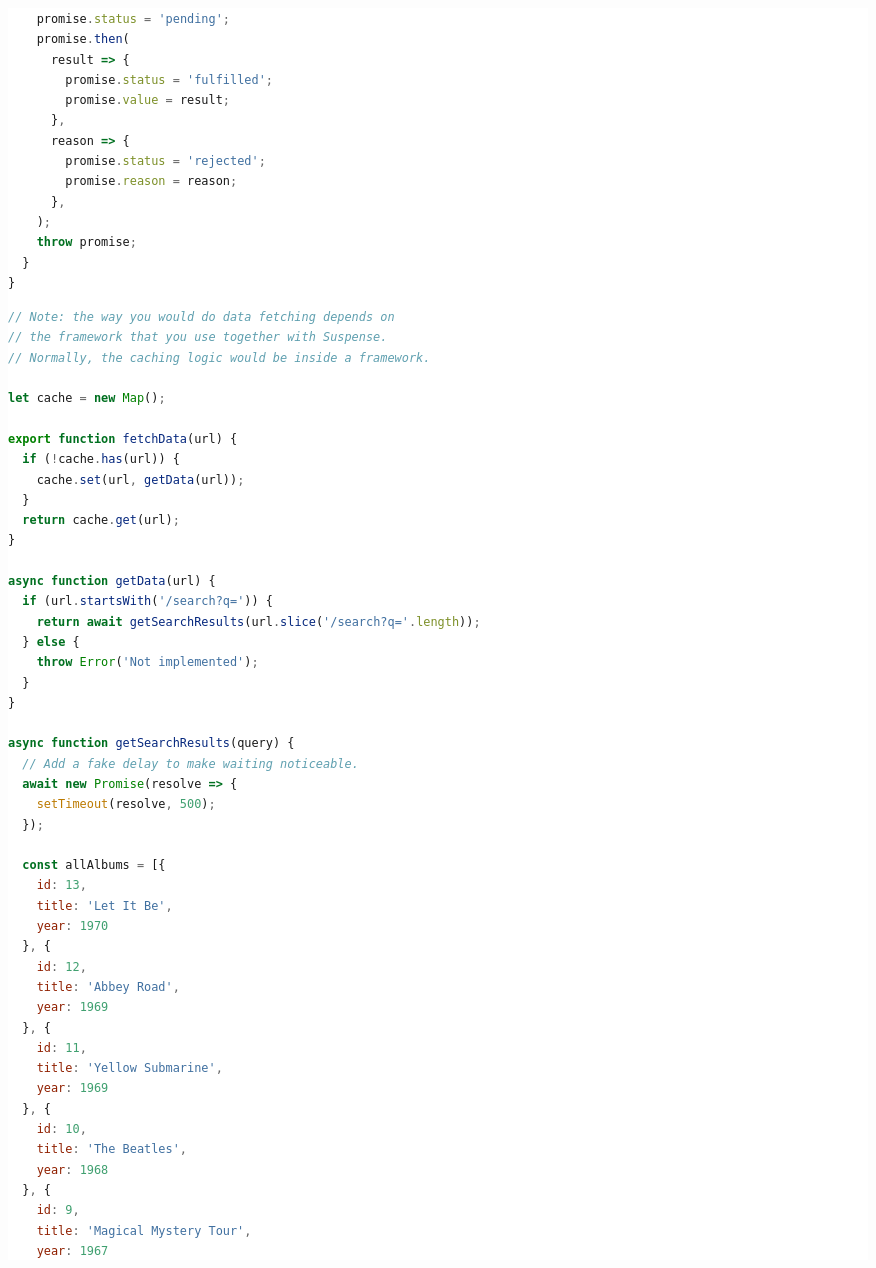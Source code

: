 ```js src/SearchResults.js hidden
    promise.status = 'pending';
    promise.then(
      result => {
        promise.status = 'fulfilled';
        promise.value = result;
      },
      reason => {
        promise.status = 'rejected';
        promise.reason = reason;
      },      
    );
    throw promise;
  }
}
```

```js src/data.js hidden
// Note: the way you would do data fetching depends on
// the framework that you use together with Suspense.
// Normally, the caching logic would be inside a framework.

let cache = new Map();

export function fetchData(url) {
  if (!cache.has(url)) {
    cache.set(url, getData(url));
  }
  return cache.get(url);
}

async function getData(url) {
  if (url.startsWith('/search?q=')) {
    return await getSearchResults(url.slice('/search?q='.length));
  } else {
    throw Error('Not implemented');
  }
}

async function getSearchResults(query) {
  // Add a fake delay to make waiting noticeable.
  await new Promise(resolve => {
    setTimeout(resolve, 500);
  });

  const allAlbums = [{
    id: 13,
    title: 'Let It Be',
    year: 1970
  }, {
    id: 12,
    title: 'Abbey Road',
    year: 1969
  }, {
    id: 11,
    title: 'Yellow Submarine',
    year: 1969
  }, {
    id: 10,
    title: 'The Beatles',
    year: 1968
  }, {
    id: 9,
    title: 'Magical Mystery Tour',
    year: 1967
```